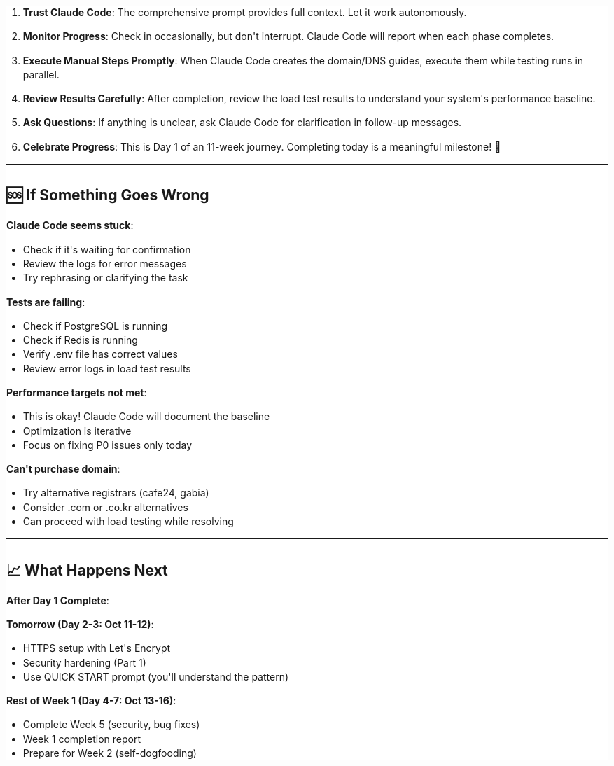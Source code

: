 1. **Trust Claude Code**: The comprehensive prompt provides full context. Let it work autonomously.

2. **Monitor Progress**: Check in occasionally, but don't interrupt. Claude Code will report when each phase completes.

3. **Execute Manual Steps Promptly**: When Claude Code creates the domain/DNS guides, execute them while testing runs in parallel.

4. **Review Results Carefully**: After completion, review the load test results to understand your system's performance baseline.

5. **Ask Questions**: If anything is unclear, ask Claude Code for clarification in follow-up messages.

6. **Celebrate Progress**: This is Day 1 of an 11-week journey. Completing today is a meaningful milestone! 🎉

---

## 🆘 If Something Goes Wrong

**Claude Code seems stuck**:
- Check if it's waiting for confirmation
- Review the logs for error messages
- Try rephrasing or clarifying the task

**Tests are failing**:
- Check if PostgreSQL is running
- Check if Redis is running
- Verify .env file has correct values
- Review error logs in load test results

**Performance targets not met**:
- This is okay! Claude Code will document the baseline
- Optimization is iterative
- Focus on fixing P0 issues only today

**Can't purchase domain**:
- Try alternative registrars (cafe24, gabia)
- Consider .com or .co.kr alternatives
- Can proceed with load testing while resolving

---

## 📈 What Happens Next

**After Day 1 Complete**:

**Tomorrow (Day 2-3: Oct 11-12)**:
- HTTPS setup with Let's Encrypt
- Security hardening (Part 1)
- Use QUICK START prompt (you'll understand the pattern)

**Rest of Week 1 (Day 4-7: Oct 13-16)**:
- Complete Week 5 (security, bug fixes)
- Week 1 completion report
- Prepare for Week 2 (self-dogfooding)

